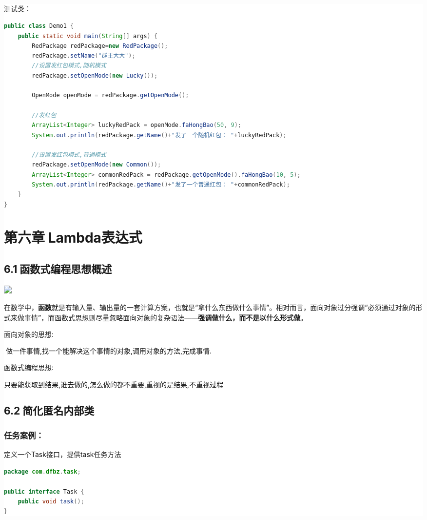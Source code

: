 

测试类：

```java
public class Demo1 {
    public static void main(String[] args) {
        RedPackage redPackage=new RedPackage();
        redPackage.setName("群主大大");
        //设置发红包模式,随机模式
        redPackage.setOpenMode(new Lucky());

        OpenMode openMode = redPackage.getOpenMode();

        //发红包
        ArrayList<Integer> luckyRedPack = openMode.faHongBao(50, 9);
        System.out.println(redPackage.getName()+"发了一个随机红包： "+luckyRedPack);

        //设置发红包模式,普通模式
        redPackage.setOpenMode(new Common());
        ArrayList<Integer> commonRedPack = redPackage.getOpenMode().faHongBao(10, 5);
        System.out.println(redPackage.getName()+"发了一个普通红包： "+commonRedPack);
    }
}
```

# 第六章 Lambda表达式

## 6.1 函数式编程思想概述

![](img/100.png)

在数学中，**函数**就是有输入量、输出量的一套计算方案，也就是“拿什么东西做什么事情”。相对而言，面向对象过分强调“必须通过对象的形式来做事情”，而函数式思想则尽量忽略面向对象的复杂语法——**强调做什么，而不是以什么形式做**。

面向对象的思想:

​	做一件事情,找一个能解决这个事情的对象,调用对象的方法,完成事情.

函数式编程思想:

​	只要能获取到结果,谁去做的,怎么做的都不重要,重视的是结果,不重视过程

## 6.2 简化匿名内部类

### 任务案例：

定义一个Task接口，提供task任务方法

```java
package com.dfbz.task;

public interface Task {
    public void task();
}

```
